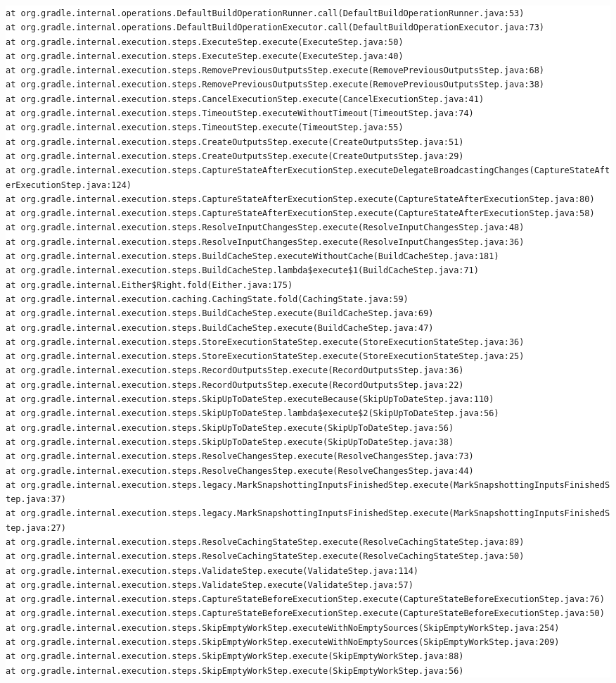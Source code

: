	at org.gradle.internal.operations.DefaultBuildOperationRunner.call(DefaultBuildOperationRunner.java:53)
	at org.gradle.internal.operations.DefaultBuildOperationExecutor.call(DefaultBuildOperationExecutor.java:73)
	at org.gradle.internal.execution.steps.ExecuteStep.execute(ExecuteStep.java:50)
	at org.gradle.internal.execution.steps.ExecuteStep.execute(ExecuteStep.java:40)
	at org.gradle.internal.execution.steps.RemovePreviousOutputsStep.execute(RemovePreviousOutputsStep.java:68)
	at org.gradle.internal.execution.steps.RemovePreviousOutputsStep.execute(RemovePreviousOutputsStep.java:38)
	at org.gradle.internal.execution.steps.CancelExecutionStep.execute(CancelExecutionStep.java:41)
	at org.gradle.internal.execution.steps.TimeoutStep.executeWithoutTimeout(TimeoutStep.java:74)
	at org.gradle.internal.execution.steps.TimeoutStep.execute(TimeoutStep.java:55)
	at org.gradle.internal.execution.steps.CreateOutputsStep.execute(CreateOutputsStep.java:51)
	at org.gradle.internal.execution.steps.CreateOutputsStep.execute(CreateOutputsStep.java:29)
	at org.gradle.internal.execution.steps.CaptureStateAfterExecutionStep.executeDelegateBroadcastingChanges(CaptureStateAfterExecutionStep.java:124)
	at org.gradle.internal.execution.steps.CaptureStateAfterExecutionStep.execute(CaptureStateAfterExecutionStep.java:80)
	at org.gradle.internal.execution.steps.CaptureStateAfterExecutionStep.execute(CaptureStateAfterExecutionStep.java:58)
	at org.gradle.internal.execution.steps.ResolveInputChangesStep.execute(ResolveInputChangesStep.java:48)
	at org.gradle.internal.execution.steps.ResolveInputChangesStep.execute(ResolveInputChangesStep.java:36)
	at org.gradle.internal.execution.steps.BuildCacheStep.executeWithoutCache(BuildCacheStep.java:181)
	at org.gradle.internal.execution.steps.BuildCacheStep.lambda$execute$1(BuildCacheStep.java:71)
	at org.gradle.internal.Either$Right.fold(Either.java:175)
	at org.gradle.internal.execution.caching.CachingState.fold(CachingState.java:59)
	at org.gradle.internal.execution.steps.BuildCacheStep.execute(BuildCacheStep.java:69)
	at org.gradle.internal.execution.steps.BuildCacheStep.execute(BuildCacheStep.java:47)
	at org.gradle.internal.execution.steps.StoreExecutionStateStep.execute(StoreExecutionStateStep.java:36)
	at org.gradle.internal.execution.steps.StoreExecutionStateStep.execute(StoreExecutionStateStep.java:25)
	at org.gradle.internal.execution.steps.RecordOutputsStep.execute(RecordOutputsStep.java:36)
	at org.gradle.internal.execution.steps.RecordOutputsStep.execute(RecordOutputsStep.java:22)
	at org.gradle.internal.execution.steps.SkipUpToDateStep.executeBecause(SkipUpToDateStep.java:110)
	at org.gradle.internal.execution.steps.SkipUpToDateStep.lambda$execute$2(SkipUpToDateStep.java:56)
	at org.gradle.internal.execution.steps.SkipUpToDateStep.execute(SkipUpToDateStep.java:56)
	at org.gradle.internal.execution.steps.SkipUpToDateStep.execute(SkipUpToDateStep.java:38)
	at org.gradle.internal.execution.steps.ResolveChangesStep.execute(ResolveChangesStep.java:73)
	at org.gradle.internal.execution.steps.ResolveChangesStep.execute(ResolveChangesStep.java:44)
	at org.gradle.internal.execution.steps.legacy.MarkSnapshottingInputsFinishedStep.execute(MarkSnapshottingInputsFinishedStep.java:37)
	at org.gradle.internal.execution.steps.legacy.MarkSnapshottingInputsFinishedStep.execute(MarkSnapshottingInputsFinishedStep.java:27)
	at org.gradle.internal.execution.steps.ResolveCachingStateStep.execute(ResolveCachingStateStep.java:89)
	at org.gradle.internal.execution.steps.ResolveCachingStateStep.execute(ResolveCachingStateStep.java:50)
	at org.gradle.internal.execution.steps.ValidateStep.execute(ValidateStep.java:114)
	at org.gradle.internal.execution.steps.ValidateStep.execute(ValidateStep.java:57)
	at org.gradle.internal.execution.steps.CaptureStateBeforeExecutionStep.execute(CaptureStateBeforeExecutionStep.java:76)
	at org.gradle.internal.execution.steps.CaptureStateBeforeExecutionStep.execute(CaptureStateBeforeExecutionStep.java:50)
	at org.gradle.internal.execution.steps.SkipEmptyWorkStep.executeWithNoEmptySources(SkipEmptyWorkStep.java:254)
	at org.gradle.internal.execution.steps.SkipEmptyWorkStep.executeWithNoEmptySources(SkipEmptyWorkStep.java:209)
	at org.gradle.internal.execution.steps.SkipEmptyWorkStep.execute(SkipEmptyWorkStep.java:88)
	at org.gradle.internal.execution.steps.SkipEmptyWorkStep.execute(SkipEmptyWorkStep.java:56)